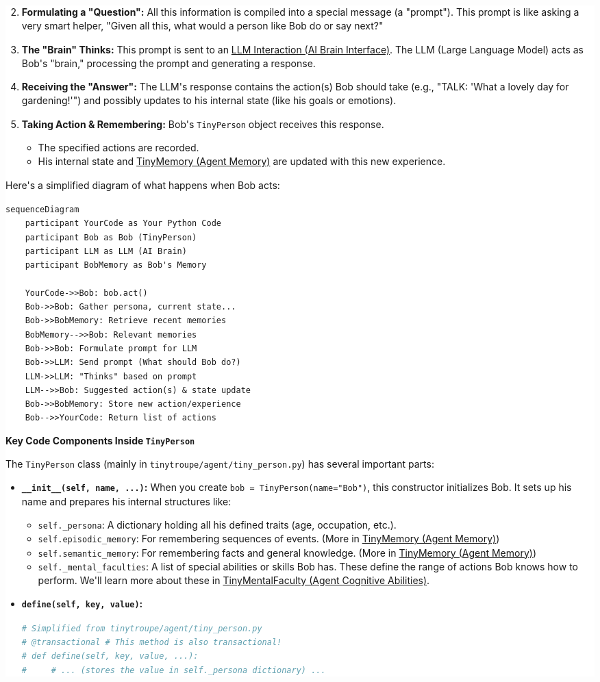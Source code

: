 2.  **Formulating a "Question":** All this information is compiled into a special message (a "prompt"). This prompt is like asking a very smart helper, "Given all this, what would a person like Bob do or say next?"

3.  **The "Brain" Thinks:** This prompt is sent to an [LLM Interaction (AI Brain Interface)](04_llm_interaction__ai_brain_interface__.md). The LLM (Large Language Model) acts as Bob's "brain," processing the prompt and generating a response.

4.  **Receiving the "Answer":** The LLM's response contains the action(s) Bob should take (e.g., "TALK: 'What a lovely day for gardening!'") and possibly updates to his internal state (like his goals or emotions).

5.  **Taking Action & Remembering:** Bob's `TinyPerson` object receives this response.
    *   The specified actions are recorded.
    *   His internal state and [TinyMemory (Agent Memory)](07_tinymemory__agent_memory__.md) are updated with this new experience.

Here's a simplified diagram of what happens when Bob acts:

```mermaid
sequenceDiagram
    participant YourCode as Your Python Code
    participant Bob as Bob (TinyPerson)
    participant LLM as LLM (AI Brain)
    participant BobMemory as Bob's Memory

    YourCode->>Bob: bob.act()
    Bob->>Bob: Gather persona, current state...
    Bob->>BobMemory: Retrieve recent memories
    BobMemory-->>Bob: Relevant memories
    Bob->>Bob: Formulate prompt for LLM
    Bob->>LLM: Send prompt (What should Bob do?)
    LLM->>LLM: "Thinks" based on prompt
    LLM-->>Bob: Suggested action(s) & state update
    Bob->>BobMemory: Store new action/experience
    Bob-->>YourCode: Return list of actions
```

**Key Code Components Inside `TinyPerson`**

The `TinyPerson` class (mainly in `tinytroupe/agent/tiny_person.py`) has several important parts:

*   **`__init__(self, name, ...)`:** When you create `bob = TinyPerson(name="Bob")`, this constructor initializes Bob. It sets up his name and prepares his internal structures like:
    *   `self._persona`: A dictionary holding all his defined traits (age, occupation, etc.).
    *   `self.episodic_memory`: For remembering sequences of events. (More in [TinyMemory (Agent Memory)](07_tinymemory__agent_memory__.md))
    *   `self.semantic_memory`: For remembering facts and general knowledge. (More in [TinyMemory (Agent Memory)](07_tinymemory__agent_memory__.md))
    *   `self._mental_faculties`: A list of special abilities or skills Bob has. These define the range of actions Bob knows how to perform. We'll learn more about these in [TinyMentalFaculty (Agent Cognitive Abilities)](06_tinymentalfaculty__agent_cognitive_abilities__.md).

*   **`define(self, key, value)`:**
    ```python
    # Simplified from tinytroupe/agent/tiny_person.py
    # @transactional # This method is also transactional!
    # def define(self, key, value, ...):
    #     # ... (stores the value in self._persona dictionary) ...